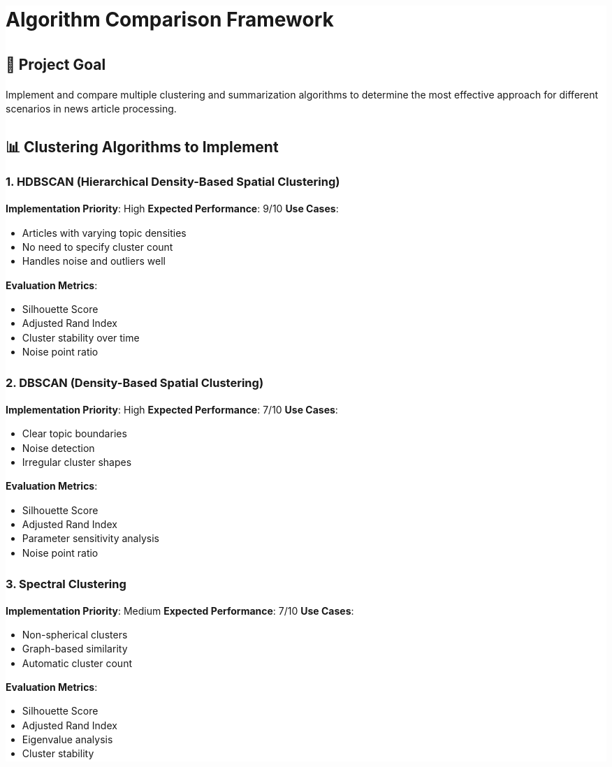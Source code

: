 # Algorithm Comparison Framework

## 🎯 Project Goal
Implement and compare multiple clustering and summarization algorithms to determine the most effective approach for different scenarios in news article processing.

## 📊 Clustering Algorithms to Implement

### 1. HDBSCAN (Hierarchical Density-Based Spatial Clustering)
**Implementation Priority**: High
**Expected Performance**: 9/10
**Use Cases**: 
- Articles with varying topic densities
- No need to specify cluster count
- Handles noise and outliers well

**Evaluation Metrics**:
- Silhouette Score
- Adjusted Rand Index
- Cluster stability over time
- Noise point ratio

### 2. DBSCAN (Density-Based Spatial Clustering)
**Implementation Priority**: High
**Expected Performance**: 7/10
**Use Cases**:
- Clear topic boundaries
- Noise detection
- Irregular cluster shapes

**Evaluation Metrics**:
- Silhouette Score
- Adjusted Rand Index
- Parameter sensitivity analysis
- Noise point ratio

### 3. Spectral Clustering
**Implementation Priority**: Medium
**Expected Performance**: 7/10
**Use Cases**:
- Non-spherical clusters
- Graph-based similarity
- Automatic cluster count

**Evaluation Metrics**:
- Silhouette Score
- Adjusted Rand Index
- Eigenvalue analysis
- Cluster stability
